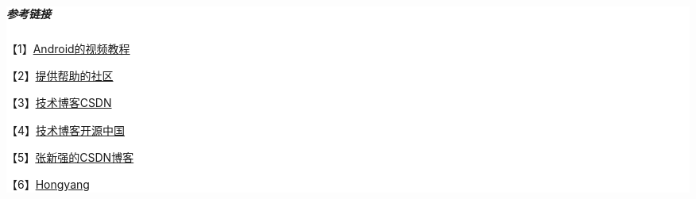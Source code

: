 ##### 参考链接

【1】[Android的视频教程][1]

【2】[提供帮助的社区][2]

【3】[技术博客CSDN][3]

【4】[技术博客开源中国][4]

【5】[张新强的CSDN博客][5]

【6】[Hongyang][6]

[1]: https://www.bilibili.com/video/av18008899
[2]: https://www.jianshu.com/
[3]: https://blog.csdn.net/jltxgcy/article/details/48288467
[4]: https://blog.csdn.net/jltxgcy
[5]: https://blog.csdn.net/barryhappy
[6]:https://blog.csdn.net/lmj623565791